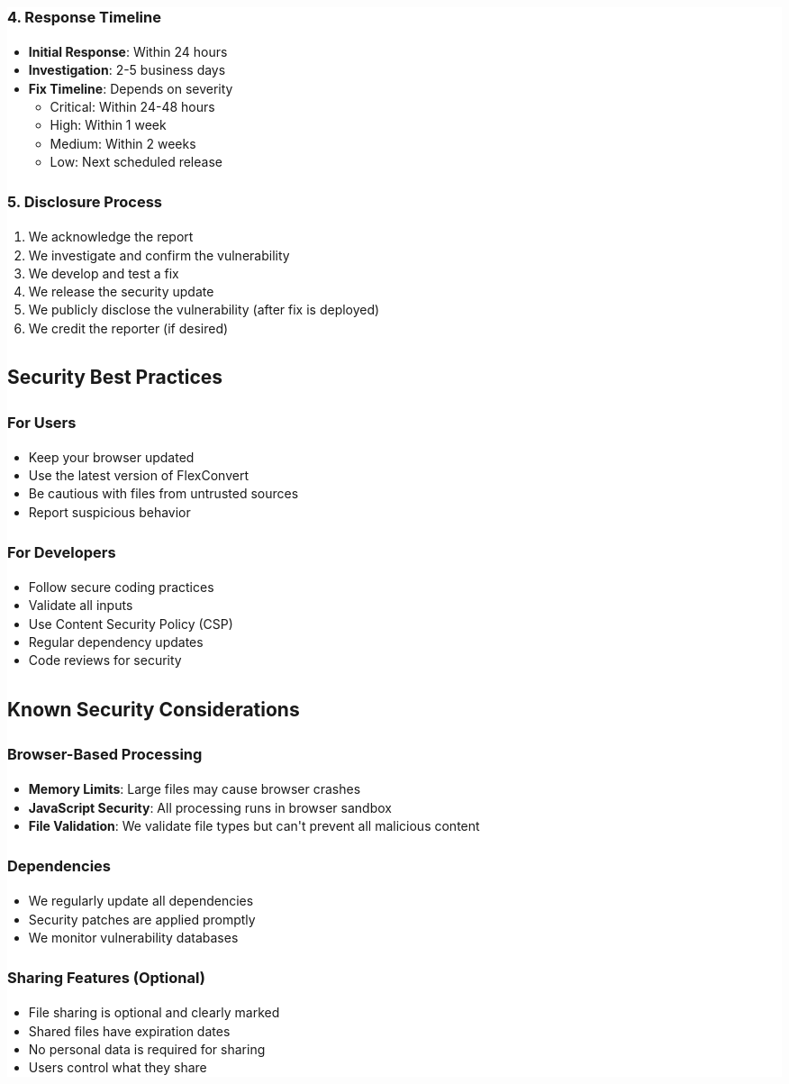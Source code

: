 ### 4. Response Timeline
- **Initial Response**: Within 24 hours
- **Investigation**: 2-5 business days
- **Fix Timeline**: Depends on severity
  - Critical: Within 24-48 hours
  - High: Within 1 week
  - Medium: Within 2 weeks
  - Low: Next scheduled release

### 5. Disclosure Process
1. We acknowledge the report
2. We investigate and confirm the vulnerability
3. We develop and test a fix
4. We release the security update
5. We publicly disclose the vulnerability (after fix is deployed)
6. We credit the reporter (if desired)

## Security Best Practices

### For Users
- Keep your browser updated
- Use the latest version of FlexConvert
- Be cautious with files from untrusted sources
- Report suspicious behavior

### For Developers
- Follow secure coding practices
- Validate all inputs
- Use Content Security Policy (CSP)
- Regular dependency updates
- Code reviews for security

## Known Security Considerations

### Browser-Based Processing
- **Memory Limits**: Large files may cause browser crashes
- **JavaScript Security**: All processing runs in browser sandbox
- **File Validation**: We validate file types but can't prevent all malicious content

### Dependencies
- We regularly update all dependencies
- Security patches are applied promptly
- We monitor vulnerability databases

### Sharing Features (Optional)
- File sharing is optional and clearly marked
- Shared files have expiration dates
- No personal data is required for sharing
- Users control what they share
